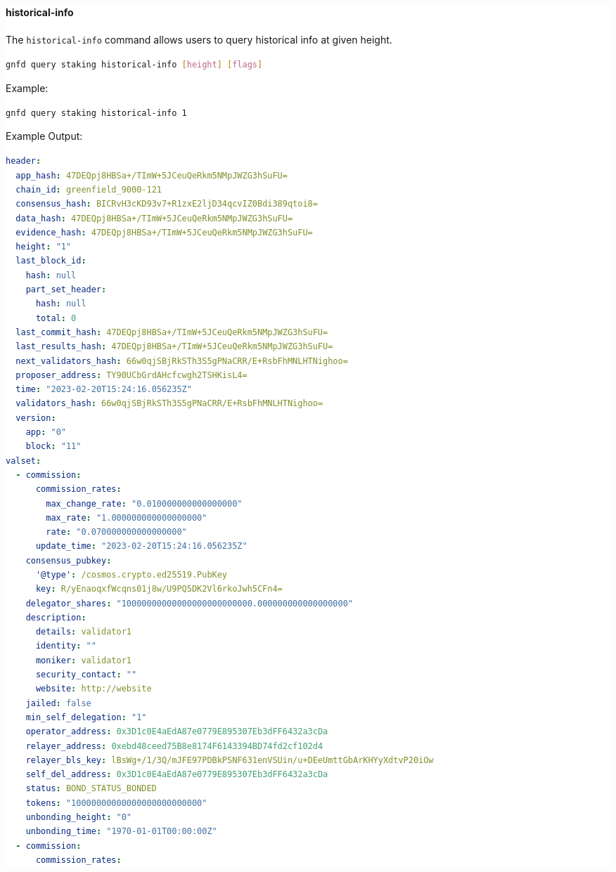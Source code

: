 #### historical-info

The `historical-info` command allows users to query historical info at given height.

```sh
gnfd query staking historical-info [height] [flags]
```

Example:

```sh
gnfd query staking historical-info 1
```

Example Output:

```yml
header:
  app_hash: 47DEQpj8HBSa+/TImW+5JCeuQeRkm5NMpJWZG3hSuFU=
  chain_id: greenfield_9000-121
  consensus_hash: BICRvH3cKD93v7+R1zxE2ljD34qcvIZ0Bdi389qtoi8=
  data_hash: 47DEQpj8HBSa+/TImW+5JCeuQeRkm5NMpJWZG3hSuFU=
  evidence_hash: 47DEQpj8HBSa+/TImW+5JCeuQeRkm5NMpJWZG3hSuFU=
  height: "1"
  last_block_id:
    hash: null
    part_set_header:
      hash: null
      total: 0
  last_commit_hash: 47DEQpj8HBSa+/TImW+5JCeuQeRkm5NMpJWZG3hSuFU=
  last_results_hash: 47DEQpj8HBSa+/TImW+5JCeuQeRkm5NMpJWZG3hSuFU=
  next_validators_hash: 66w0qjSBjRkSTh3S5gPNaCRR/E+RsbFhMNLHTNighoo=
  proposer_address: TY90UCbGrdAHcfcwgh2TSHKisL4=
  time: "2023-02-20T15:24:16.056235Z"
  validators_hash: 66w0qjSBjRkSTh3S5gPNaCRR/E+RsbFhMNLHTNighoo=
  version:
    app: "0"
    block: "11"
valset:
  - commission:
      commission_rates:
        max_change_rate: "0.010000000000000000"
        max_rate: "1.000000000000000000"
        rate: "0.070000000000000000"
      update_time: "2023-02-20T15:24:16.056235Z"
    consensus_pubkey:
      '@type': /cosmos.crypto.ed25519.PubKey
      key: R/yEnaoqxfWcqns01j8w/U9PQ5DK2Vl6rkoJwh5CFn4=
    delegator_shares: "10000000000000000000000000.000000000000000000"
    description:
      details: validator1
      identity: ""
      moniker: validator1
      security_contact: ""
      website: http://website
    jailed: false
    min_self_delegation: "1"
    operator_address: 0x3D1c0E4aEdA87e0779E895307Eb3dFF6432a3cDa
    relayer_address: 0xebd48ceed75B8e8174F6143394BD74fd2cf102d4
    relayer_bls_key: lBsWg+/1/3Q/mJFE97PDBkPSNF631enVSUin/u+DEeUmttGbArKHYyXdtvP20iOw
    self_del_address: 0x3D1c0E4aEdA87e0779E895307Eb3dFF6432a3cDa
    status: BOND_STATUS_BONDED
    tokens: "10000000000000000000000000"
    unbonding_height: "0"
    unbonding_time: "1970-01-01T00:00:00Z"
  - commission:
      commission_rates:
```
